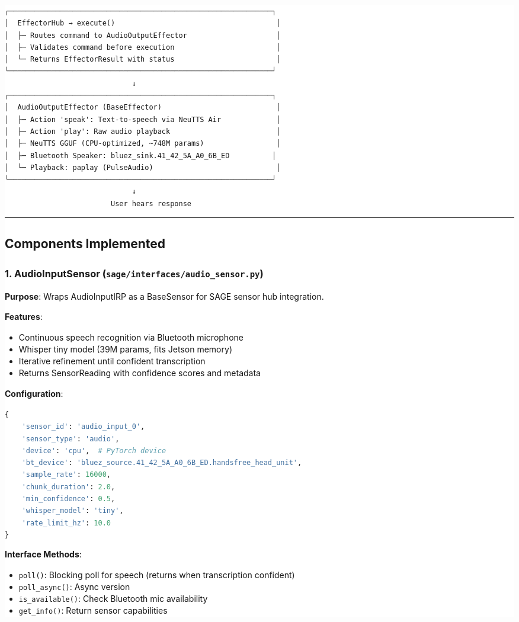 ```
┌──────────────────────────────────────────────────────────────┐
│  EffectorHub → execute()                                      │
│  ├─ Routes command to AudioOutputEffector                     │
│  ├─ Validates command before execution                        │
│  └─ Returns EffectorResult with status                        │
└──────────────────────────────────────────────────────────────┘
                              ↓
┌──────────────────────────────────────────────────────────────┐
│  AudioOutputEffector (BaseEffector)                           │
│  ├─ Action 'speak': Text-to-speech via NeuTTS Air             │
│  ├─ Action 'play': Raw audio playback                         │
│  ├─ NeuTTS GGUF (CPU-optimized, ~748M params)                 │
│  ├─ Bluetooth Speaker: bluez_sink.41_42_5A_A0_6B_ED          │
│  └─ Playback: paplay (PulseAudio)                             │
└──────────────────────────────────────────────────────────────┘
                              ↓
                         User hears response
```

---

## Components Implemented

### 1. AudioInputSensor (`sage/interfaces/audio_sensor.py`)

**Purpose**: Wraps AudioInputIRP as a BaseSensor for SAGE sensor hub integration.

**Features**:
- Continuous speech recognition via Bluetooth microphone
- Whisper tiny model (39M params, fits Jetson memory)
- Iterative refinement until confident transcription
- Returns SensorReading with confidence scores and metadata

**Configuration**:
```python
{
    'sensor_id': 'audio_input_0',
    'sensor_type': 'audio',
    'device': 'cpu',  # PyTorch device
    'bt_device': 'bluez_source.41_42_5A_A0_6B_ED.handsfree_head_unit',
    'sample_rate': 16000,
    'chunk_duration': 2.0,
    'min_confidence': 0.5,
    'whisper_model': 'tiny',
    'rate_limit_hz': 10.0
}
```

**Interface Methods**:
- `poll()`: Blocking poll for speech (returns when transcription confident)
- `poll_async()`: Async version
- `is_available()`: Check Bluetooth mic availability
- `get_info()`: Return sensor capabilities
